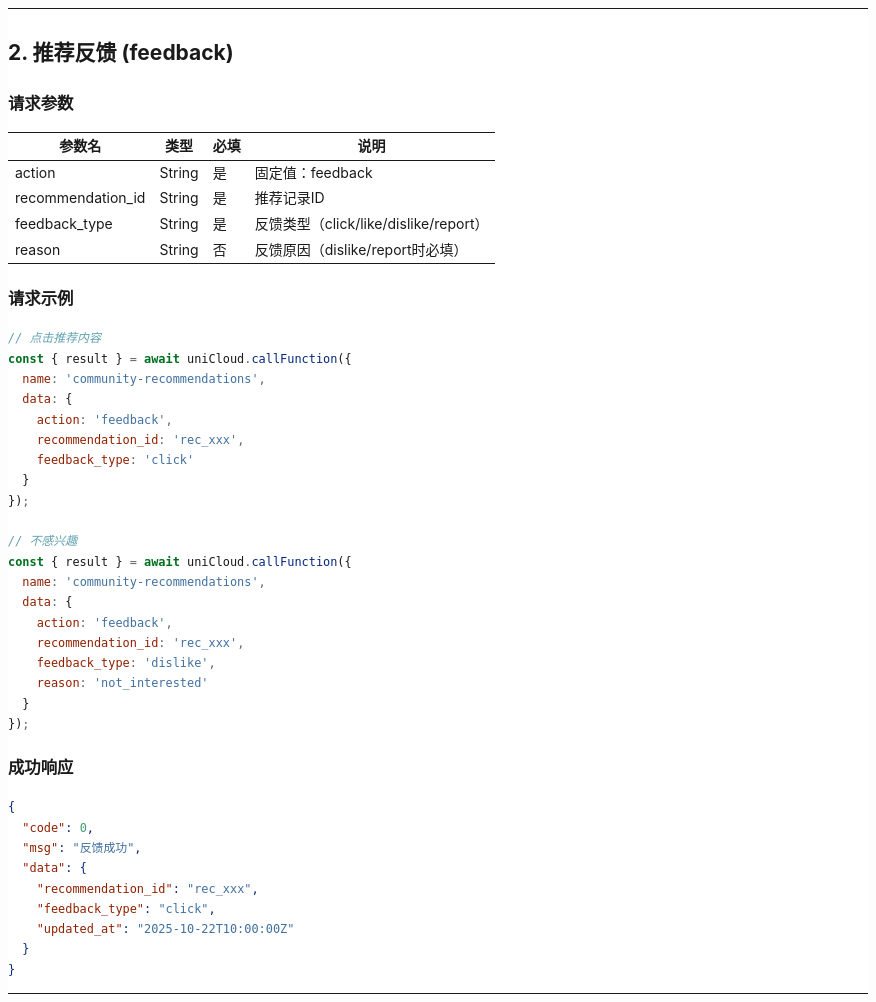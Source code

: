 ```json
```

---

## 2. 推荐反馈 (feedback)

### 请求参数

| 参数名 | 类型 | 必填 | 说明 |
|--------|------|------|------|
| action | String | 是 | 固定值：feedback |
| recommendation_id | String | 是 | 推荐记录ID |
| feedback_type | String | 是 | 反馈类型（click/like/dislike/report） |
| reason | String | 否 | 反馈原因（dislike/report时必填） |

### 请求示例

```javascript
// 点击推荐内容
const { result } = await uniCloud.callFunction({
  name: 'community-recommendations',
  data: {
    action: 'feedback',
    recommendation_id: 'rec_xxx',
    feedback_type: 'click'
  }
});

// 不感兴趣
const { result } = await uniCloud.callFunction({
  name: 'community-recommendations',
  data: {
    action: 'feedback',
    recommendation_id: 'rec_xxx',
    feedback_type: 'dislike',
    reason: 'not_interested'
  }
});
```

### 成功响应

```json
{
  "code": 0,
  "msg": "反馈成功",
  "data": {
    "recommendation_id": "rec_xxx",
    "feedback_type": "click",
    "updated_at": "2025-10-22T10:00:00Z"
  }
}
```

---